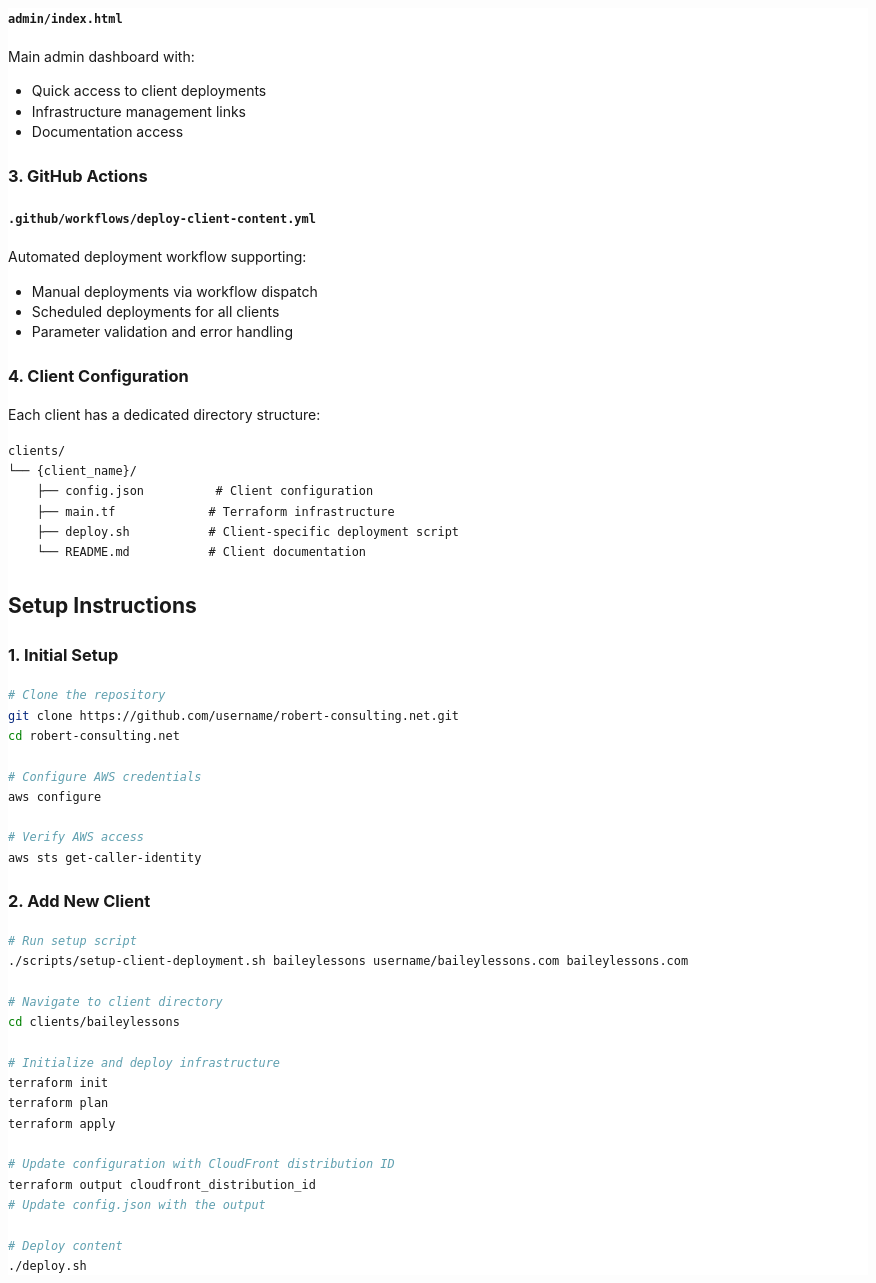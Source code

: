 #### `admin/index.html`
Main admin dashboard with:
- Quick access to client deployments
- Infrastructure management links
- Documentation access

### 3. GitHub Actions

#### `.github/workflows/deploy-client-content.yml`
Automated deployment workflow supporting:
- Manual deployments via workflow dispatch
- Scheduled deployments for all clients
- Parameter validation and error handling

### 4. Client Configuration

Each client has a dedicated directory structure:
```
clients/
└── {client_name}/
    ├── config.json          # Client configuration
    ├── main.tf             # Terraform infrastructure
    ├── deploy.sh           # Client-specific deployment script
    └── README.md           # Client documentation
```

## Setup Instructions

### 1. Initial Setup

```bash
# Clone the repository
git clone https://github.com/username/robert-consulting.net.git
cd robert-consulting.net

# Configure AWS credentials
aws configure

# Verify AWS access
aws sts get-caller-identity
```

### 2. Add New Client

```bash
# Run setup script
./scripts/setup-client-deployment.sh baileylessons username/baileylessons.com baileylessons.com

# Navigate to client directory
cd clients/baileylessons

# Initialize and deploy infrastructure
terraform init
terraform plan
terraform apply

# Update configuration with CloudFront distribution ID
terraform output cloudfront_distribution_id
# Update config.json with the output

# Deploy content
./deploy.sh
```
